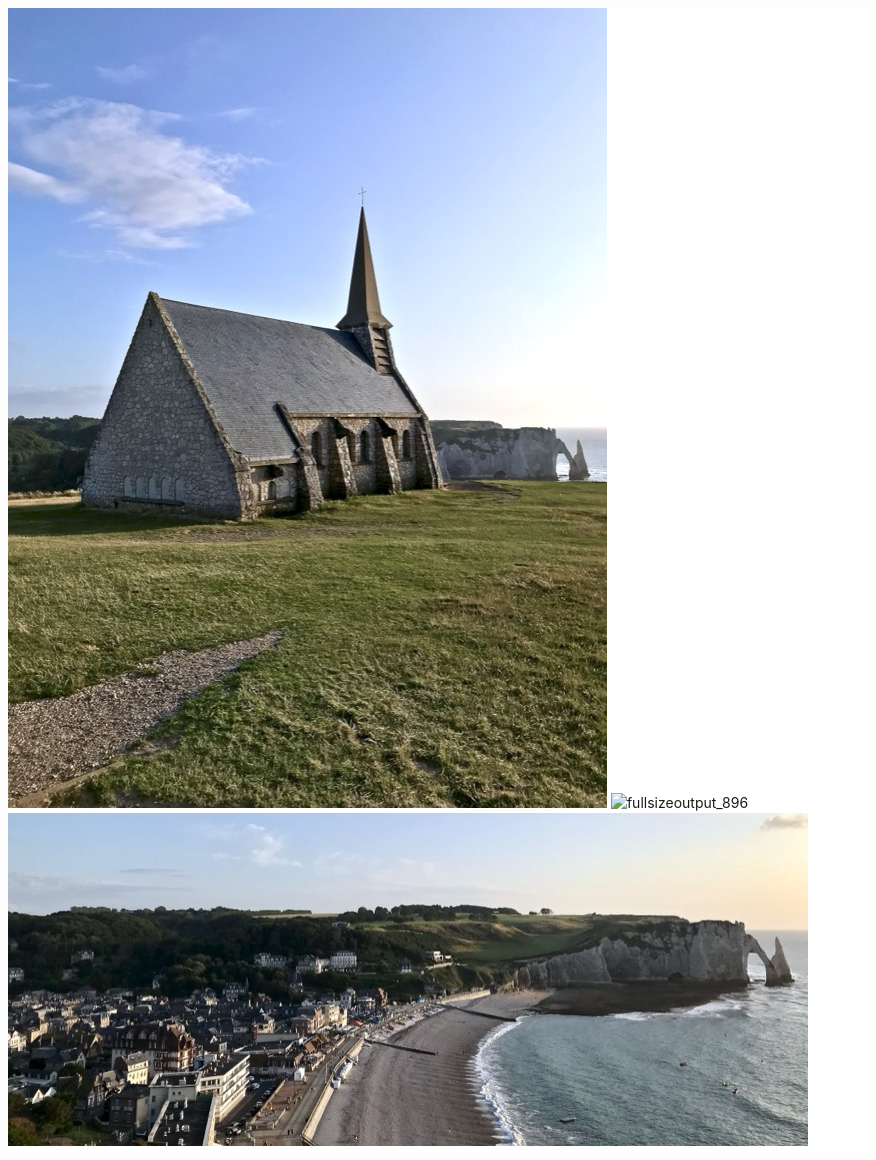 <img src="/assets/images/cotes-de-manche/cotes-de-manche_11190.jpg" title="" alt="fullsizeoutput_891" >
<img src="/assets/images/cotes-de-manche/cotes-de-manche_11191.jpg" title="" alt="fullsizeoutput_896" >
<img src="/assets/images/cotes-de-manche/cotes-de-manche_11192.jpg" title="Etretat" alt="fullsizeoutput_89a" >